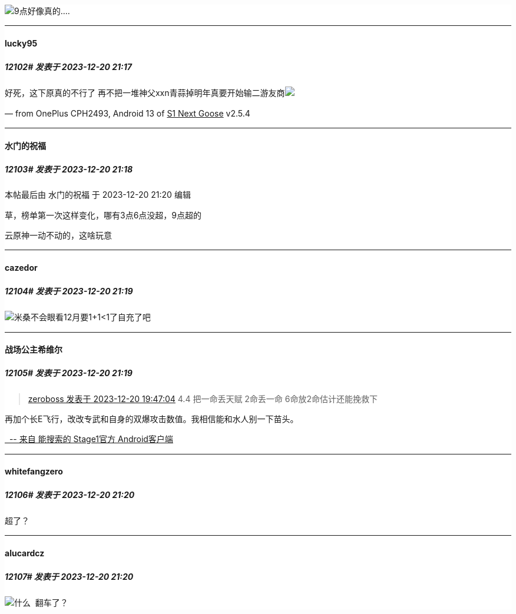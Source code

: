 <img src="https://static.saraba1st.com/image/smiley/face2017/067.png" referrerpolicy="no-referrer">9点好像真的....

*****

####  lucky95  
##### 12102#       发表于 2023-12-20 21:17

好死，这下原真的不行了
再不把一堆神父xxn青蒜掉明年真要开始输二游友商<img src="https://static.saraba1st.com/image/smiley/face2017/037.png" referrerpolicy="no-referrer">

— from OnePlus CPH2493, Android 13 of [S1 Next Goose](https://pan.baidu.com/s/1mi43uRm) v2.5.4

*****

####  水门的祝福  
##### 12103#       发表于 2023-12-20 21:18

 本帖最后由 水门的祝福 于 2023-12-20 21:20 编辑 

草，榜单第一次这样变化，哪有3点6点没超，9点超的

云原神一动不动的，这啥玩意

*****

####  cazedor  
##### 12104#       发表于 2023-12-20 21:19

<img src="https://static.saraba1st.com/image/smiley/face2017/037.png" referrerpolicy="no-referrer">米桑不会眼看12月要1+1&lt;1了自充了吧

*****

####  战场公主希维尔  
##### 12105#       发表于 2023-12-20 21:19

<blockquote><a href="httphttps://bbs.saraba1st.com/2b/forum.php?mod=redirect&amp;goto=findpost&amp;pid=63390430&amp;ptid=2159692" target="_blank">zeroboss 发表于 2023-12-20 19:47:04</a>
4.4 把一命丢天赋 2命丢一命 6命放2命估计还能挽救下</blockquote>再加个长E飞行，改改专武和自身的双爆攻击数值。我相信能和水人别一下苗头。

[  -- 来自 能搜索的 Stage1官方 Android客户端](https://www.coolapk.com/apk/140634)

*****

####  whitefangzero  
##### 12106#       发表于 2023-12-20 21:20

超了？

*****

####  alucardcz  
##### 12107#       发表于 2023-12-20 21:20

<img src="https://static.saraba1st.com/image/smiley/face2017/067.png" referrerpolicy="no-referrer">什么  翻车了？
